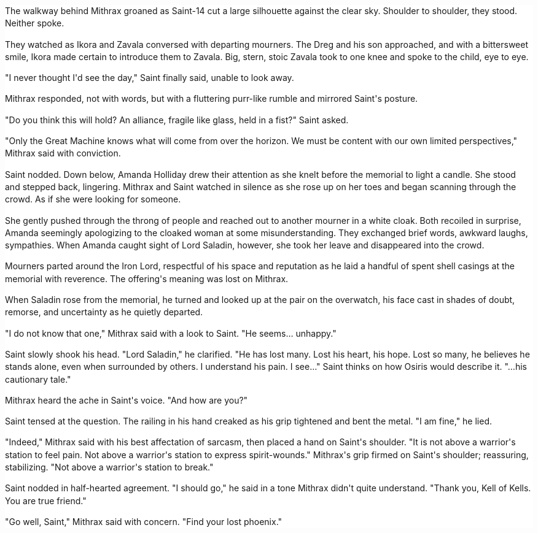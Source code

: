 The walkway behind Mithrax groaned as Saint-14 cut a large silhouette against the clear sky. Shoulder to shoulder, they stood. Neither spoke.

They watched as Ikora and Zavala conversed with departing mourners. The Dreg and his son approached, and with a bittersweet smile, Ikora made certain to introduce them to Zavala. Big, stern, stoic Zavala took to one knee and spoke to the child, eye to eye.

"I never thought I'd see the day," Saint finally said, unable to look away.

Mithrax responded, not with words, but with a fluttering purr-like rumble and mirrored Saint's posture.

"Do you think this will hold? An alliance, fragile like glass, held in a fist?" Saint asked.

"Only the Great Machine knows what will come from over the horizon. We must be content with our own limited perspectives," Mithrax said with conviction.

Saint nodded. Down below, Amanda Holliday drew their attention as she knelt before the memorial to light a candle. She stood and stepped back, lingering. Mithrax and Saint watched in silence as she rose up on her toes and began scanning through the crowd. As if she were looking for someone.

She gently pushed through the throng of people and reached out to another mourner in a white cloak. Both recoiled in surprise, Amanda seemingly apologizing to the cloaked woman at some misunderstanding. They exchanged brief words, awkward laughs, sympathies. When Amanda caught sight of Lord Saladin, however, she took her leave and disappeared into the crowd.

Mourners parted around the Iron Lord, respectful of his space and reputation as he laid a handful of spent shell casings at the memorial with reverence. The offering's meaning was lost on Mithrax.

When Saladin rose from the memorial, he turned and looked up at the pair on the overwatch, his face cast in shades of doubt, remorse, and uncertainty as he quietly departed.

"I do not know that one," Mithrax said with a look to Saint. "He seems… unhappy."

Saint slowly shook his head. "Lord Saladin," he clarified. "He has lost many. Lost his heart, his hope. Lost so many, he believes he stands alone, even when surrounded by others. I understand his pain. I see…" Saint thinks on how Osiris would describe it. "…his cautionary tale."

Mithrax heard the ache in Saint's voice. "And how are you?"

Saint tensed at the question. The railing in his hand creaked as his grip tightened and bent the metal. "I am fine," he lied.

"Indeed," Mithrax said with his best affectation of sarcasm, then placed a hand on Saint's shoulder. "It is not above a warrior's station to feel pain. Not above a warrior's station to express spirit-wounds." Mithrax's grip firmed on Saint's shoulder; reassuring, stabilizing. "Not above a warrior's station to break."

Saint nodded in half-hearted agreement. "I should go," he said in a tone Mithrax didn't quite understand. "Thank you, Kell of Kells. You are true friend."

"Go well, Saint," Mithrax said with concern. "Find your lost phoenix."

